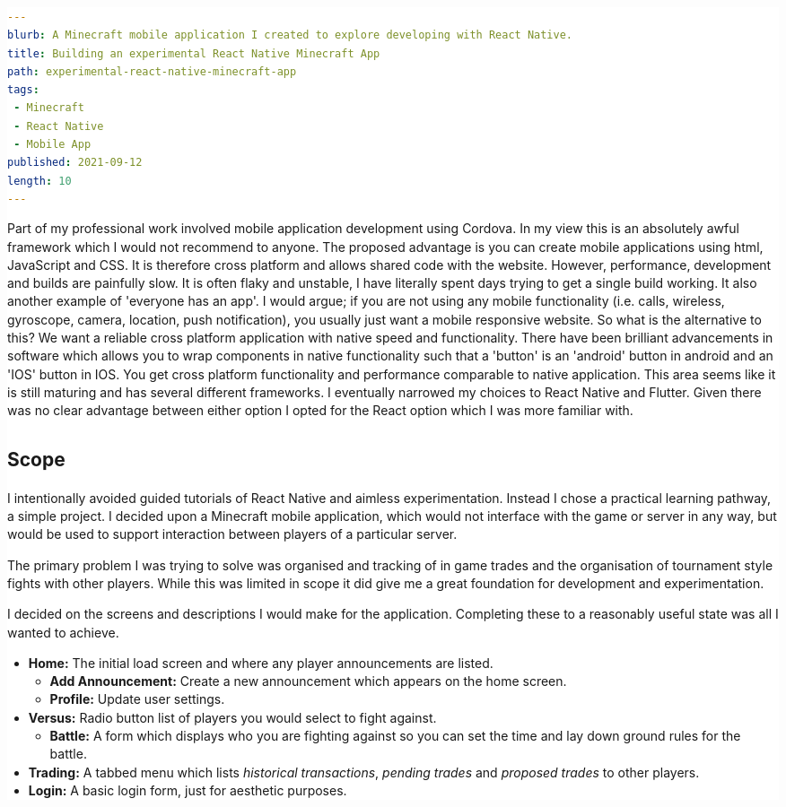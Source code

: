 ```yaml
---
blurb: A Minecraft mobile application I created to explore developing with React Native.
title: Building an experimental React Native Minecraft App
path: experimental-react-native-minecraft-app
tags:
 - Minecraft
 - React Native
 - Mobile App
published: 2021-09-12
length: 10
---
```


Part of my professional work involved mobile application development using Cordova. In my view this is an absolutely awful framework which I would not recommend to anyone. The proposed advantage is you can create mobile applications using html, JavaScript and CSS. It is therefore cross platform and allows shared code with the website. However, performance, development and builds are painfully slow. It is often flaky and unstable, I have literally spent days trying to get a single build working. It also another example of 'everyone has an app'. I would argue; if you are not using any mobile functionality (i.e. calls, wireless, gyroscope, camera, location, push notification), you usually just want a mobile responsive website. So what is the alternative to this? We want a reliable cross platform application with native speed and functionality. There have been brilliant advancements in software which allows you to wrap components in native functionality such that a 'button' is an 'android' button in android and an 'IOS' button in IOS. You get cross platform functionality and performance comparable to native application. This area seems like it is still maturing and has several different frameworks. I eventually narrowed my choices to React Native and Flutter. Given there was no clear advantage between either option I opted for the React option which I was more familiar with.

## Scope

I intentionally avoided guided tutorials of React Native and aimless experimentation. Instead I chose a practical learning pathway, a simple project. I decided upon a Minecraft mobile application, which would not interface with the game or server in any way, but would be used to support interaction between players of a particular server.

The primary problem I was trying to solve was organised and tracking of in game trades and the organisation of tournament style fights with other players. While this was limited in scope it did give me a great foundation for development and experimentation.

I decided on the screens and descriptions I would make for the application. Completing these to a reasonably useful state was all I wanted to achieve.

- **Home:** The initial load screen and where any player announcements are listed.
  - **Add Announcement:** Create a new announcement which appears on the home screen.
  - **Profile:** Update user settings.
- **Versus:** Radio button list of players you would select to fight against.
  - **Battle:** A form which displays who you are fighting against so you can set the time and lay down ground rules for the battle.
- **Trading:** A tabbed menu which lists *historical transactions*, *pending trades* and *proposed trades* to other players.
- **Login:** A basic login form, just for aesthetic purposes.
